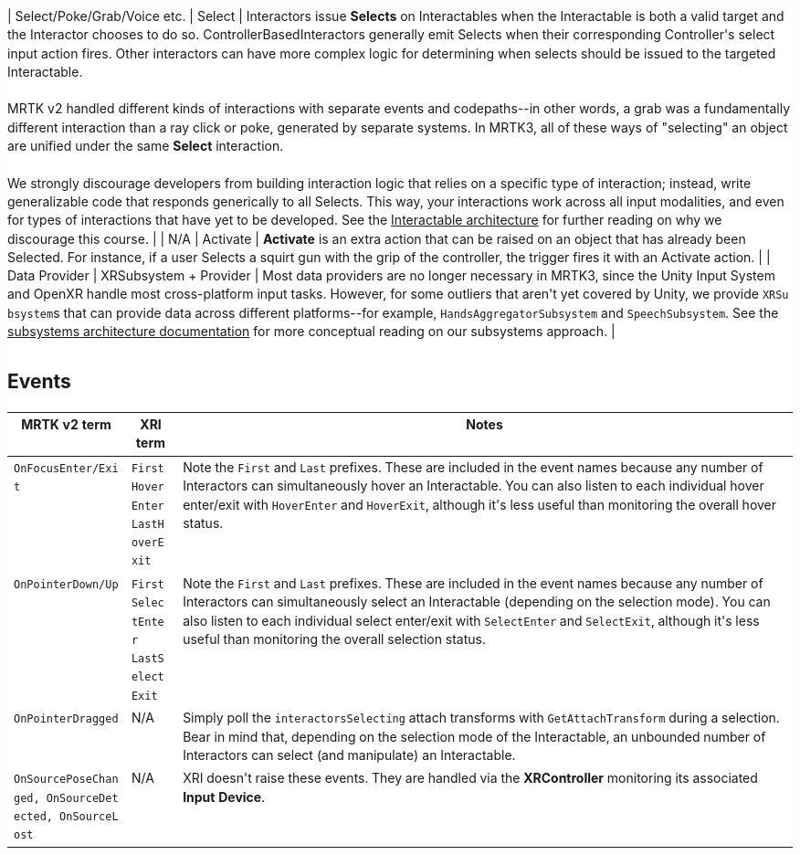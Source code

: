 | Select/Poke/Grab/Voice etc. | Select | Interactors issue **Selects** on Interactables when the Interactable is both a valid target and the Interactor chooses to do so. ControllerBasedInteractors generally emit Selects when their corresponding Controller's select input action fires. Other interactors can have more complex logic for determining when selects should be issued to the targeted Interactable. <br> <br> MRTK v2 handled different kinds of interactions with separate events and codepaths--in other words, a grab was a fundamentally different interaction than a ray click or poke, generated by separate systems. In MRTK3, all of these ways of "selecting" an object are unified under the same **Select** interaction. <br> <br> We strongly discourage developers from building interaction logic that relies on a specific type of interaction; instead, write generalizable code that responds generically to all Selects. This way, your interactions work across all input modalities, and even for types of interactions that have yet to be developed. See the [Interactable architecture](interactables.md) for further reading on why we discourage this course. |
| N/A | Activate | **Activate** is an extra action that can be raised on an object that has already been Selected. For instance, if a user Selects a squirt gun with the grip of the controller, the trigger fires it with an Activate action.  |
| Data Provider | XRSubsystem + Provider | Most data providers are no longer necessary in MRTK3, since the Unity Input System and OpenXR handle most cross-platform input tasks. However, for some outliers that aren't yet covered by Unity, we provide `XRSubsystem`s that can provide data across different platforms--for example, `HandsAggregatorSubsystem` and `SpeechSubsystem`. See the [subsystems architecture documentation](subsystems.md) for more conceptual reading on our subsystems approach. |

## Events

| MRTK v2 term | XRI term | Notes |
| ------------ | -------- | ----------- |
| `OnFocusEnter/Exit`	| `FirstHoverEnter`<br>`LastHoverExit` | Note the `First` and `Last` prefixes. These are included in the event names because any number of Interactors can simultaneously hover an Interactable. You can also listen to each individual hover enter/exit with `HoverEnter` and `HoverExit`, although it's less useful than monitoring the overall hover status. |
| `OnPointerDown/Up`  | `FirstSelectEnter`<br>`LastSelectExit` | Note the `First` and `Last` prefixes. These are included in the event names because any number of Interactors can simultaneously select an Interactable (depending on the selection mode). You can also listen to each individual select enter/exit with `SelectEnter` and `SelectExit`, although it's less useful than monitoring the overall selection status.|
| `OnPointerDragged`  | N/A  | Simply poll the `interactorsSelecting` attach transforms with `GetAttachTransform` during a selection. Bear in mind that, depending on the selection mode of the Interactable, an unbounded number of Interactors can select (and manipulate) an Interactable. |
| `OnSourcePoseChanged, OnSourceDetected, OnSourceLost` | N/A | XRI doesn't raise these events. They are handled via the **XRController** monitoring its associated **Input Device**. |
